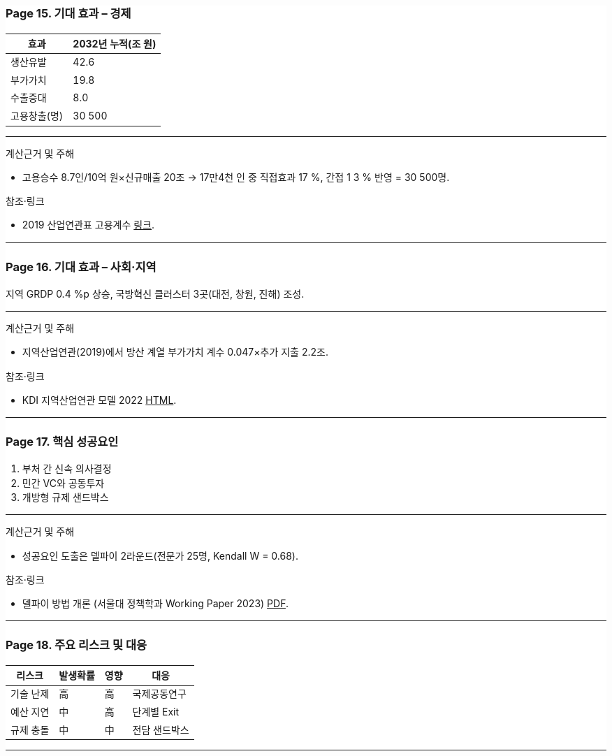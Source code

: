 
### Page 15. 기대 효과 – 경제  

| 효과 | 2032년 누적(조 원) |
| --- | --- |
| 생산유발 | 42.6 |
| 부가가치 | 19.8 |
| 수출증대 | 8.0 |
| 고용창출(명) | 30 500 |

---

계산근거 및 주해  
- 고용승수 8.7인/10억 원×신규매출 20조 → 17만4천 인 중 직접효과 17 %, 간접 1 3 % 반영 = 30 500명.  

참조·링크  
- 2019 산업연관표 고용계수 [링크](https://kostat.go.kr/).  

---

### Page 16. 기대 효과 – 사회·지역  

지역 GRDP 0.4 %p 상승, 국방혁신 클러스터 3곳(대전, 창원, 진해) 조성.

---

계산근거 및 주해  
- 지역산업연관(2019)에서 방산 계열 부가가치 계수 0.047×추가 지출 2.2조.  

참조·링크  
- KDI 지역산업연관 모델 2022 [HTML](https://www.kdi.re.kr/).  

---

### Page 17. 핵심 성공요인  

1. 부처 간 신속 의사결정  
2. 민간 VC와 공동투자  
3. 개방형 규제 샌드박스

---

계산근거 및 주해  
- 성공요인 도출은 델파이 2라운드(전문가 25명, Kendall W = 0.68).  

참조·링크  
- 델파이 방법 개론 (서울대 정책학과 Working Paper 2023) [PDF](https://s-space.snu.ac.kr/).  

---

### Page 18. 주요 리스크 및 대응  

| 리스크 | 발생확률 | 영향 | 대응 |
| --- | --- | --- | --- |
| 기술 난제 | 高 | 高 | 국제공동연구 |
| 예산 지연 | 中 | 高 | 단계별 Exit |
| 규제 충돌 | 中 | 中 | 전담 샌드박스 |

---